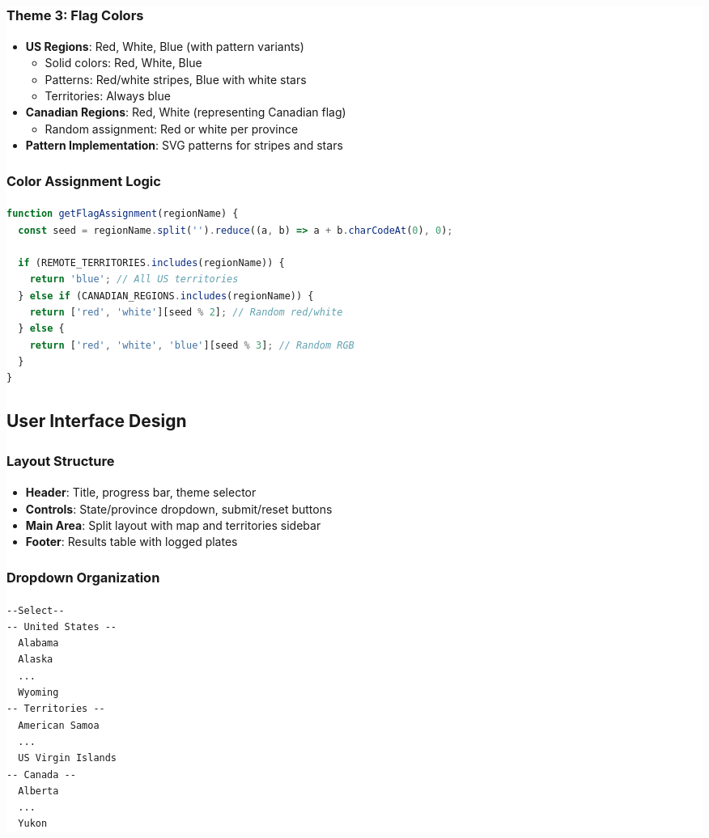 ### Theme 3: Flag Colors

- **US Regions**: Red, White, Blue (with pattern variants)
  - Solid colors: Red, White, Blue
  - Patterns: Red/white stripes, Blue with white stars
  - Territories: Always blue
- **Canadian Regions**: Red, White (representing Canadian flag)
  - Random assignment: Red or white per province
- **Pattern Implementation**: SVG patterns for stripes and stars

### Color Assignment Logic

```javascript
function getFlagAssignment(regionName) {
  const seed = regionName.split('').reduce((a, b) => a + b.charCodeAt(0), 0);
  
  if (REMOTE_TERRITORIES.includes(regionName)) {
    return 'blue'; // All US territories
  } else if (CANADIAN_REGIONS.includes(regionName)) {
    return ['red', 'white'][seed % 2]; // Random red/white
  } else {
    return ['red', 'white', 'blue'][seed % 3]; // Random RGB
  }
}
```

## User Interface Design

### Layout Structure

- **Header**: Title, progress bar, theme selector
- **Controls**: State/province dropdown, submit/reset buttons
- **Main Area**: Split layout with map and territories sidebar
- **Footer**: Results table with logged plates

### Dropdown Organization

```
--Select--
-- United States --
  Alabama
  Alaska
  ...
  Wyoming
-- Territories --
  American Samoa
  ...
  US Virgin Islands
-- Canada --
  Alberta
  ...
  Yukon
```
